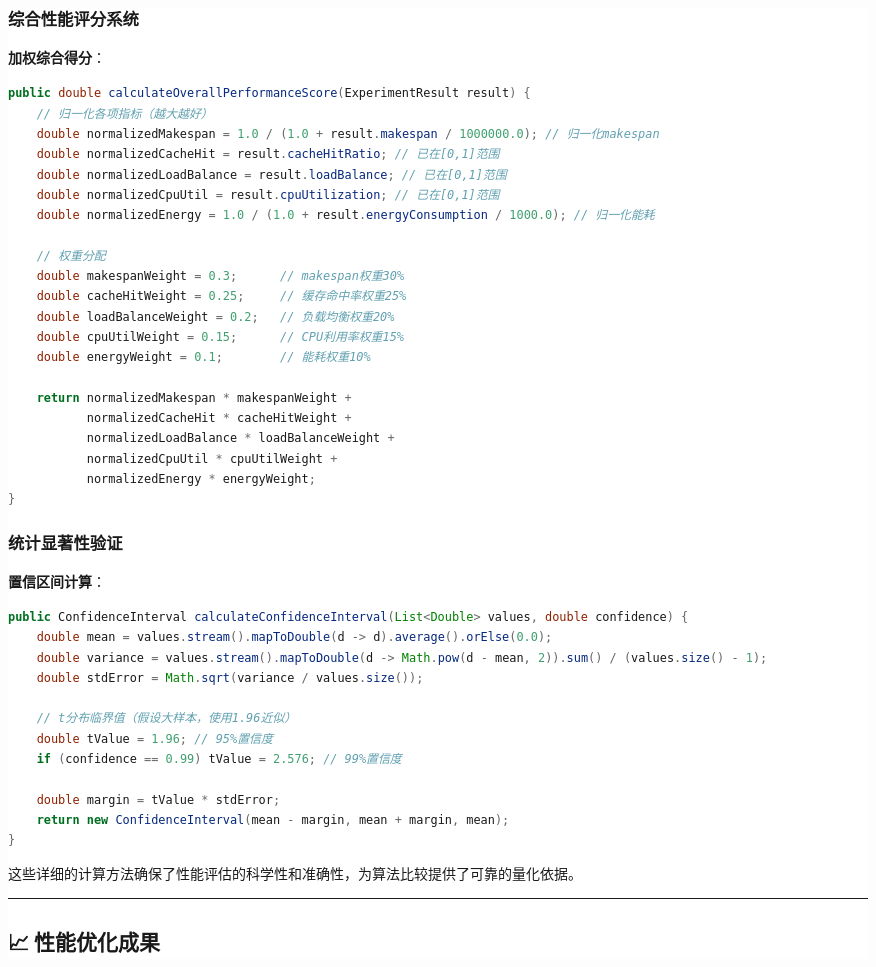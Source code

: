 ### 综合性能评分系统

**加权综合得分**：

```java
public double calculateOverallPerformanceScore(ExperimentResult result) {
    // 归一化各项指标（越大越好）
    double normalizedMakespan = 1.0 / (1.0 + result.makespan / 1000000.0); // 归一化makespan
    double normalizedCacheHit = result.cacheHitRatio; // 已在[0,1]范围
    double normalizedLoadBalance = result.loadBalance; // 已在[0,1]范围
    double normalizedCpuUtil = result.cpuUtilization; // 已在[0,1]范围
    double normalizedEnergy = 1.0 / (1.0 + result.energyConsumption / 1000.0); // 归一化能耗
  
    // 权重分配
    double makespanWeight = 0.3;      // makespan权重30%
    double cacheHitWeight = 0.25;     // 缓存命中率权重25%
    double loadBalanceWeight = 0.2;   // 负载均衡权重20%
    double cpuUtilWeight = 0.15;      // CPU利用率权重15%
    double energyWeight = 0.1;        // 能耗权重10%
  
    return normalizedMakespan * makespanWeight +
           normalizedCacheHit * cacheHitWeight +
           normalizedLoadBalance * loadBalanceWeight +
           normalizedCpuUtil * cpuUtilWeight +
           normalizedEnergy * energyWeight;
}
```

### 统计显著性验证

**置信区间计算**：

```java
public ConfidenceInterval calculateConfidenceInterval(List<Double> values, double confidence) {
    double mean = values.stream().mapToDouble(d -> d).average().orElse(0.0);
    double variance = values.stream().mapToDouble(d -> Math.pow(d - mean, 2)).sum() / (values.size() - 1);
    double stdError = Math.sqrt(variance / values.size());
  
    // t分布临界值（假设大样本，使用1.96近似）
    double tValue = 1.96; // 95%置信度
    if (confidence == 0.99) tValue = 2.576; // 99%置信度
  
    double margin = tValue * stdError;
    return new ConfidenceInterval(mean - margin, mean + margin, mean);
}
```

这些详细的计算方法确保了性能评估的科学性和准确性，为算法比较提供了可靠的量化依据。

---

## 📈 性能优化成果
